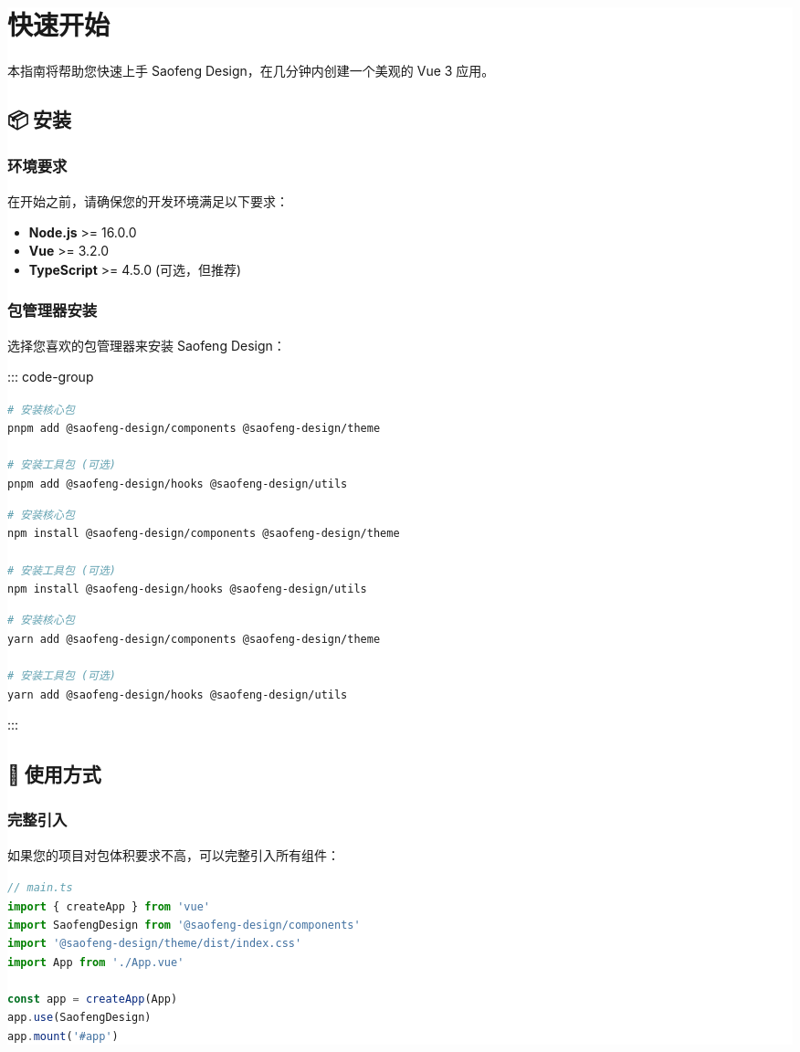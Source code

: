# 快速开始

本指南将帮助您快速上手 Saofeng Design，在几分钟内创建一个美观的 Vue 3 应用。

## 📦 安装

### 环境要求

在开始之前，请确保您的开发环境满足以下要求：

- **Node.js** >= 16.0.0
- **Vue** >= 3.2.0
- **TypeScript** >= 4.5.0 (可选，但推荐)

### 包管理器安装

选择您喜欢的包管理器来安装 Saofeng Design：

::: code-group

```bash [pnpm (推荐)]
# 安装核心包
pnpm add @saofeng-design/components @saofeng-design/theme

# 安装工具包 (可选)
pnpm add @saofeng-design/hooks @saofeng-design/utils
```

```bash [npm]
# 安装核心包
npm install @saofeng-design/components @saofeng-design/theme

# 安装工具包 (可选)
npm install @saofeng-design/hooks @saofeng-design/utils
```

```bash [yarn]
# 安装核心包
yarn add @saofeng-design/components @saofeng-design/theme

# 安装工具包 (可选)
yarn add @saofeng-design/hooks @saofeng-design/utils
```

:::

## 🚀 使用方式

### 完整引入

如果您的项目对包体积要求不高，可以完整引入所有组件：

```typescript
// main.ts
import { createApp } from 'vue'
import SaofengDesign from '@saofeng-design/components'
import '@saofeng-design/theme/dist/index.css'
import App from './App.vue'

const app = createApp(App)
app.use(SaofengDesign)
app.mount('#app')
```

